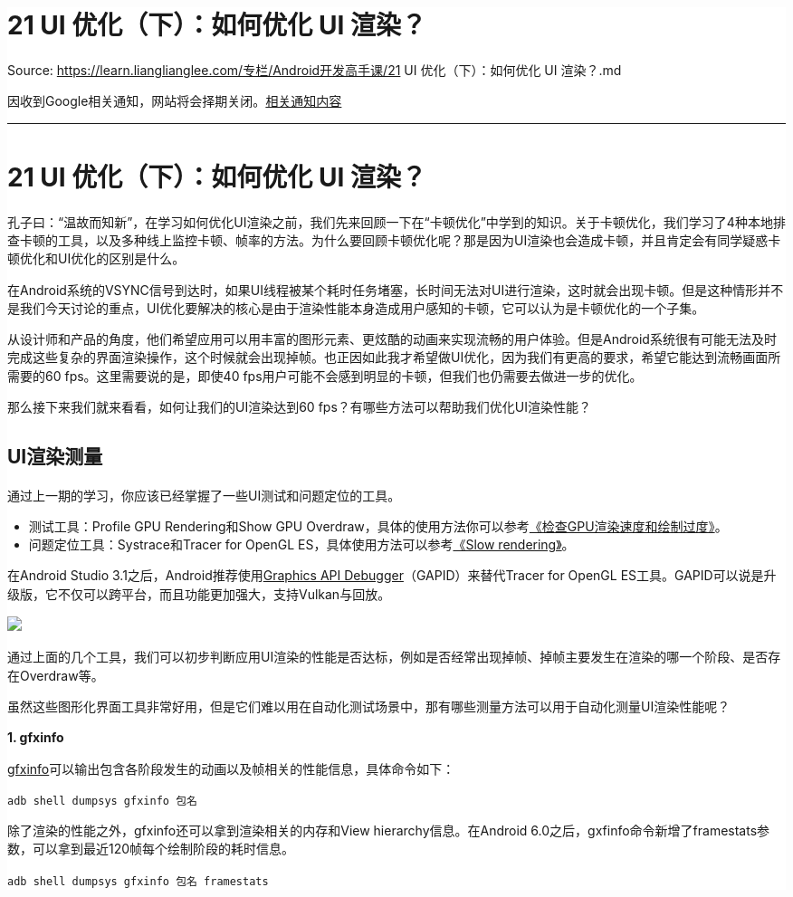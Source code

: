# 21 UI 优化（下）：如何优化 UI 渲染？ 

Source: https://learn.lianglianglee.com/专栏/Android开发高手课/21 UI 优化（下）：如何优化 UI 渲染？.md

因收到Google相关通知，网站将会择期关闭。[相关通知内容](https://lumendatabase.org/notices/44265620)

---

# 21 UI 优化（下）：如何优化 UI 渲染？

孔子曰：“温故而知新”，在学习如何优化UI渲染之前，我们先来回顾一下在“卡顿优化”中学到的知识。关于卡顿优化，我们学习了4种本地排查卡顿的工具，以及多种线上监控卡顿、帧率的方法。为什么要回顾卡顿优化呢？那是因为UI渲染也会造成卡顿，并且肯定会有同学疑惑卡顿优化和UI优化的区别是什么。

在Android系统的VSYNC信号到达时，如果UI线程被某个耗时任务堵塞，长时间无法对UI进行渲染，这时就会出现卡顿。但是这种情形并不是我们今天讨论的重点，UI优化要解决的核心是由于渲染性能本身造成用户感知的卡顿，它可以认为是卡顿优化的一个子集。

从设计师和产品的角度，他们希望应用可以用丰富的图形元素、更炫酷的动画来实现流畅的用户体验。但是Android系统很有可能无法及时完成这些复杂的界面渲染操作，这个时候就会出现掉帧。也正因如此我才希望做UI优化，因为我们有更高的要求，希望它能达到流畅画面所需要的60 fps。这里需要说的是，即使40 fps用户可能不会感到明显的卡顿，但我们也仍需要去做进一步的优化。

那么接下来我们就来看看，如何让我们的UI渲染达到60 fps？有哪些方法可以帮助我们优化UI渲染性能？

## UI渲染测量

通过上一期的学习，你应该已经掌握了一些UI测试和问题定位的工具。

* 测试工具：Profile GPU Rendering和Show GPU Overdraw，具体的使用方法你可以参考[《检查GPU渲染速度和绘制过度》](https://developer.android.com/studio/profile/inspect-gpu-rendering)。
* 问题定位工具：Systrace和Tracer for OpenGL ES，具体使用方法可以参考[《Slow rendering》](https://developer.android.com/topic/performance/vitals/render)。

在Android Studio 3.1之后，Android推荐使用[Graphics API Debugger](https://github.com/google/gapid)（GAPID）来替代Tracer for OpenGL ES工具。GAPID可以说是升级版，它不仅可以跨平台，而且功能更加强大，支持Vulkan与回放。

![](assets/9890ce73706e4b6ca0ae45c8ac866f69.jpg)

通过上面的几个工具，我们可以初步判断应用UI渲染的性能是否达标，例如是否经常出现掉帧、掉帧主要发生在渲染的哪一个阶段、是否存在Overdraw等。

虽然这些图形化界面工具非常好用，但是它们难以用在自动化测试场景中，那有哪些测量方法可以用于自动化测量UI渲染性能呢？

**1. gfxinfo**

[gfx](https://developer.android.com/training/testing/performance)[info](https://developer.android.com/training/testing/performance)可以输出包含各阶段发生的动画以及帧相关的性能信息，具体命令如下：

```
adb shell dumpsys gfxinfo 包名

```

除了渲染的性能之外，gfxinfo还可以拿到渲染相关的内存和View hierarchy信息。在Android 6.0之后，gxfinfo命令新增了framestats参数，可以拿到最近120帧每个绘制阶段的耗时信息。

```
adb shell dumpsys gfxinfo 包名 framestats

```

